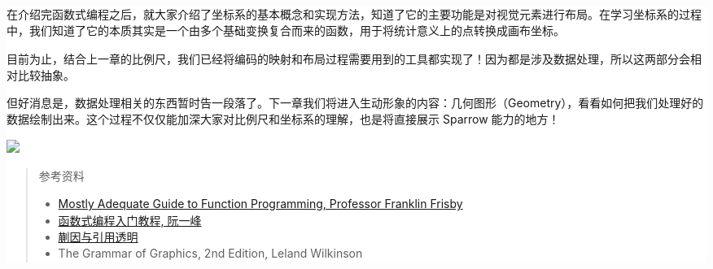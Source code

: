 在介绍完函数式编程之后，就大家介绍了坐标系的基本概念和实现方法，知道了它的主要功能是对视觉元素进行布局。在学习坐标系的过程中，我们知道了它的本质其实是一个由多个基础变换复合而来的函数，用于将统计意义上的点转换成画布坐标。

目前为止，结合上一章的比例尺，我们已经将编码的映射和布局过程需要用到的工具都实现了！因为都是涉及数据处理，所以这两部分会相对比较抽象。

但好消息是，数据处理相关的东西暂时告一段落了。下一章我们将进入生动形象的内容：几何图形（Geometry），看看如何把我们处理好的数据绘制出来。这个过程不仅仅能加深大家对比例尺和坐标系的理解，也是将直接展示 Sparrow 能力的地方！

![](https://p3-juejin.byteimg.com/tos-cn-i-k3u1fbpfcp/68663fd7ae66473ebc172cc73aca7c57~tplv-k3u1fbpfcp-zoom-1.image)

> 参考资料
> - [Mostly Adequate Guide to Function Programming, Professor Franklin Frisby](https://github.com/MostlyAdequate/mostly-adequate-guide)
> - [函数式编程入门教程, 阮一峰](http://ruanyifeng.com/blog/2017/02/fp-tutorial.html)
> - [蒯因与引用透明](https://www.jdon.com/42422)
> - The Grammar of Graphics, 2nd Edition, Leland Wilkinson
    